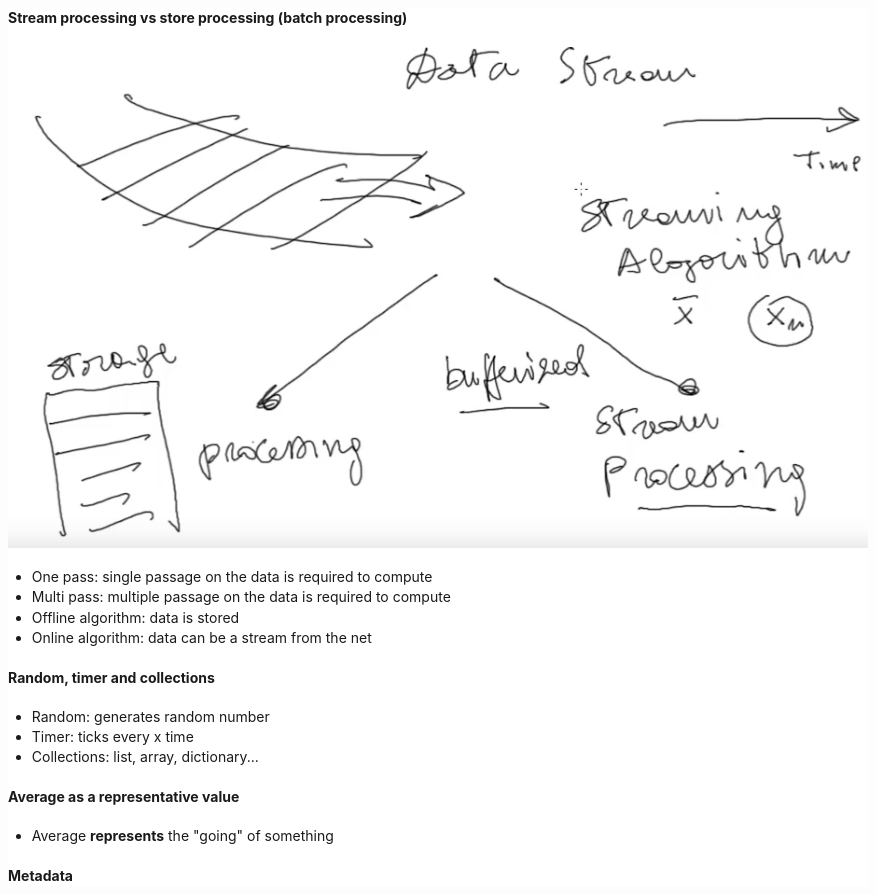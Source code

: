 #### Stream processing vs store processing (batch processing)

![](./res/img/15.png)

- One pass: single passage on the data is required to compute
- Multi pass: multiple passage on the data is required to compute
- Offline algorithm: data is stored
- Online algorithm: data can be a stream from the net

#### Random, timer and collections

- Random: generates random number
- Timer: ticks every x time
- Collections: list, array, dictionary...

#### Average as a representative value

- Average **represents** the "going" of something

#### Metadata
